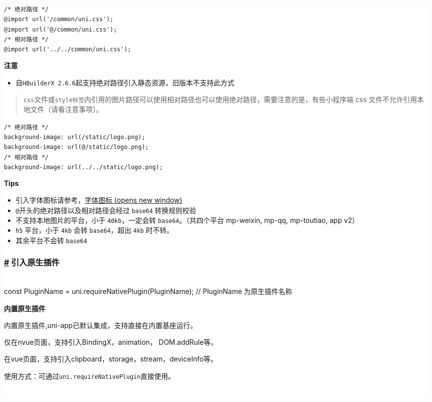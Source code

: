 
    /* 绝对路径 */
    @import url('/common/uni.css');
    @import url('@/common/uni.css');
    /* 相对路径 */
    @import url('../../common/uni.css');


**注意**

  * 自`HBuilderX 2.6.6`起支持绝对路径引入静态资源，旧版本不支持此方式

> `css`文件或`style标签`内引用的图片路径可以使用相对路径也可以使用绝对路径，需要注意的是，有些小程序端 css
> 文件不允许引用本地文件（请看注意事项）。


    /* 绝对路径 */
    background-image: url(/static/logo.png);
    background-image: url(@/static/logo.png);
    /* 相对路径 */
    background-image: url(../../static/logo.png);


**Tips**

  * 引入字体图标请参考，[字体图标 (opens new window)](https://uniapp.dcloud.net.cn/tutorial/syntax-css.html#%E5%AD%97%E4%BD%93%E5%9B%BE%E6%A0%87)
  * `@`开头的绝对路径以及相对路径会经过 `base64` 转换规则校验
  * 不支持本地图片的平台，小于 `40kb`，一定会转 `base64`。（共四个平台 mp-weixin, mp-qq, mp-toutiao, app v2）
  * `h5` 平台，小于 `4kb` 会转 `base64`，超出 `4kb` 时不转。
  * 其余平台不会转 `base64`

### [#](11.1-Uniapp模块.html#引入原生插件) 引入原生插件


​    
    const PluginName = uni.requireNativePlugin(PluginName); // PluginName 为原生插件名称


**内置原生插件**

内置原生插件,uni-app已默认集成，支持直接在内置基座运行。

仅在nvue页面，支持引入BindingX，animation， DOM.addRule等。

在vue页面，支持引入clipboard，storage，stream，deviceInfo等。

使用方式：可通过`uni.requireNativePlugin`直接使用。


​    
    <template>
    		<view>
    			<text class="my-iconfont">&#xe85c;</text>
    		</view>
    	</template>
    	<script>
    		export default{
    			beforeCreate() {
    				const domModule = uni.requireNativePlugin('dom')
    				domModule.addRule('fontFace', {
    					'fontFamily': "myIconfont",
    					'src': "url('http://at.alicdn.com/t/font_2234252_v3hj1klw6k9.ttf')"
    				});
    			}
    		}
    	</script>
    	<style>
    		.my-iconfont {
    			font-family:myIconfont;
    			font-size:60rpx;
    			color: #00AAFF;